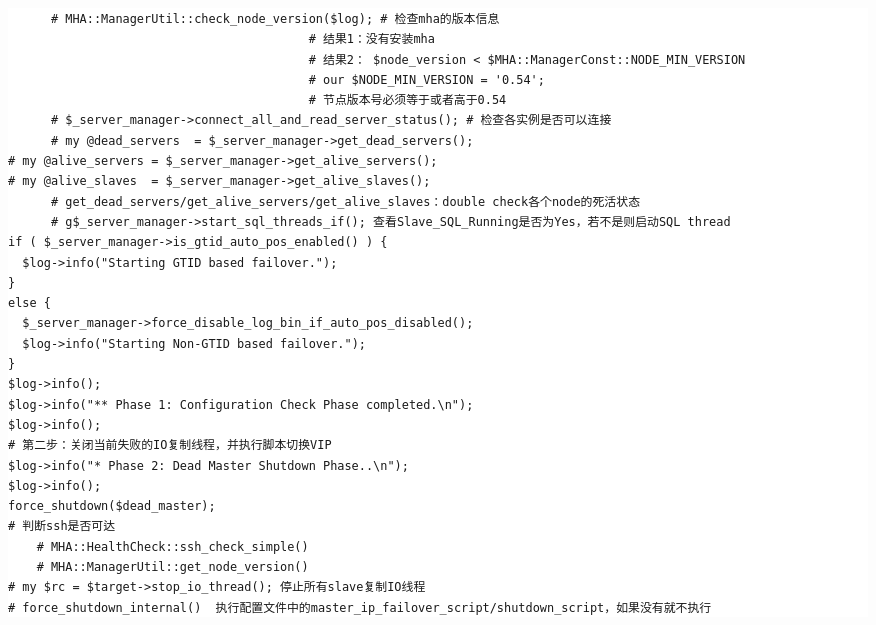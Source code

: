           # MHA::ManagerUtil::check_node_version($log); # 检查mha的版本信息
                                              # 结果1：没有安装mha
                                              # 结果2： $node_version < $MHA::ManagerConst::NODE_MIN_VERSION
                                              # our $NODE_MIN_VERSION = '0.54';
                                              # 节点版本号必须等于或者高于0.54
          # $_server_manager->connect_all_and_read_server_status(); # 检查各实例是否可以连接
          # my @dead_servers  = $_server_manager->get_dead_servers();
    # my @alive_servers = $_server_manager->get_alive_servers();
    # my @alive_slaves  = $_server_manager->get_alive_slaves();
          # get_dead_servers/get_alive_servers/get_alive_slaves：double check各个node的死活状态
          # g$_server_manager->start_sql_threads_if(); 查看Slave_SQL_Running是否为Yes，若不是则启动SQL thread
    if ( $_server_manager->is_gtid_auto_pos_enabled() ) {
      $log->info("Starting GTID based failover.");
    }
    else {
      $_server_manager->force_disable_log_bin_if_auto_pos_disabled();
      $log->info("Starting Non-GTID based failover.");
    }
    $log->info();
    $log->info("** Phase 1: Configuration Check Phase completed.\n");
    $log->info();
    # 第二步：关闭当前失败的IO复制线程，并执行脚本切换VIP
    $log->info("* Phase 2: Dead Master Shutdown Phase..\n");
    $log->info();
    force_shutdown($dead_master);
    # 判断ssh是否可达
        # MHA::HealthCheck::ssh_check_simple()
        # MHA::ManagerUtil::get_node_version()
    # my $rc = $target->stop_io_thread(); 停止所有slave复制IO线程
    # force_shutdown_internal()  执行配置文件中的master_ip_failover_script/shutdown_script，如果没有就不执行
